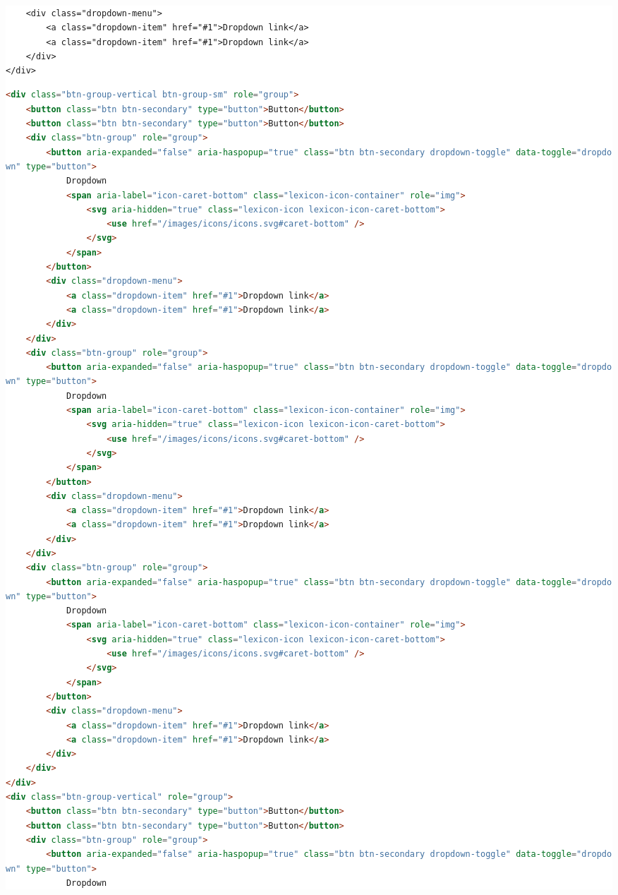 		<div class="dropdown-menu">
			<a class="dropdown-item" href="#1">Dropdown link</a>
			<a class="dropdown-item" href="#1">Dropdown link</a>
		</div>
	</div>
</div>

```html
<div class="btn-group-vertical btn-group-sm" role="group">
	<button class="btn btn-secondary" type="button">Button</button>
	<button class="btn btn-secondary" type="button">Button</button>
	<div class="btn-group" role="group">
		<button aria-expanded="false" aria-haspopup="true" class="btn btn-secondary dropdown-toggle" data-toggle="dropdown" type="button">
			Dropdown
			<span aria-label="icon-caret-bottom" class="lexicon-icon-container" role="img">
				<svg aria-hidden="true" class="lexicon-icon lexicon-icon-caret-bottom">
					<use href="/images/icons/icons.svg#caret-bottom" />
				</svg>
			</span>
		</button>
		<div class="dropdown-menu">
			<a class="dropdown-item" href="#1">Dropdown link</a>
			<a class="dropdown-item" href="#1">Dropdown link</a>
		</div>
	</div>
	<div class="btn-group" role="group">
		<button aria-expanded="false" aria-haspopup="true" class="btn btn-secondary dropdown-toggle" data-toggle="dropdown" type="button">
			Dropdown
			<span aria-label="icon-caret-bottom" class="lexicon-icon-container" role="img">
				<svg aria-hidden="true" class="lexicon-icon lexicon-icon-caret-bottom">
					<use href="/images/icons/icons.svg#caret-bottom" />
				</svg>
			</span>
		</button>
		<div class="dropdown-menu">
			<a class="dropdown-item" href="#1">Dropdown link</a>
			<a class="dropdown-item" href="#1">Dropdown link</a>
		</div>
	</div>
	<div class="btn-group" role="group">
		<button aria-expanded="false" aria-haspopup="true" class="btn btn-secondary dropdown-toggle" data-toggle="dropdown" type="button">
			Dropdown
			<span aria-label="icon-caret-bottom" class="lexicon-icon-container" role="img">
				<svg aria-hidden="true" class="lexicon-icon lexicon-icon-caret-bottom">
					<use href="/images/icons/icons.svg#caret-bottom" />
				</svg>
			</span>
		</button>
		<div class="dropdown-menu">
			<a class="dropdown-item" href="#1">Dropdown link</a>
			<a class="dropdown-item" href="#1">Dropdown link</a>
		</div>
	</div>
</div>
<div class="btn-group-vertical" role="group">
	<button class="btn btn-secondary" type="button">Button</button>
	<button class="btn btn-secondary" type="button">Button</button>
	<div class="btn-group" role="group">
		<button aria-expanded="false" aria-haspopup="true" class="btn btn-secondary dropdown-toggle" data-toggle="dropdown" type="button">
			Dropdown
```
